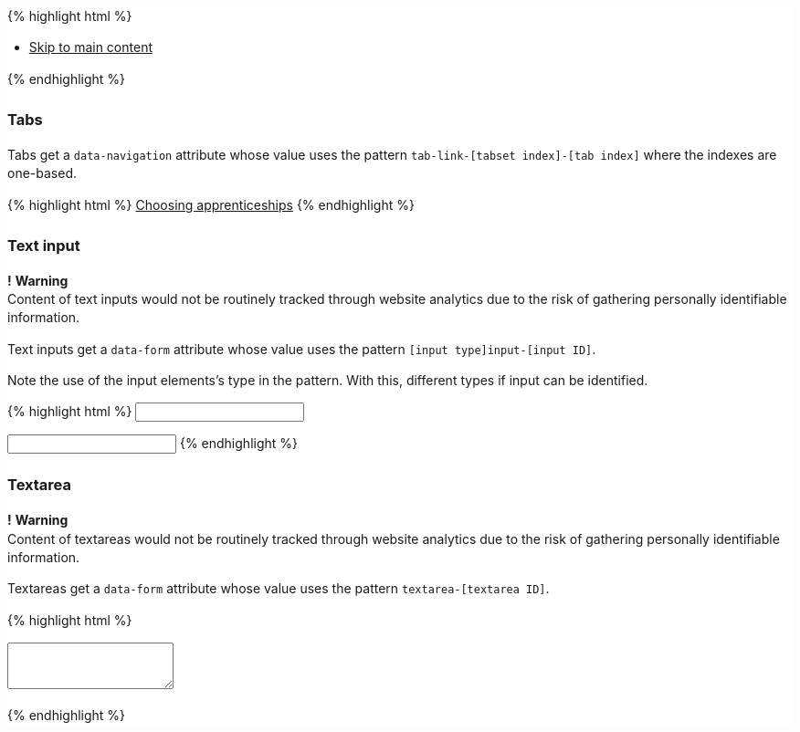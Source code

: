 {% highlight html %}
<div class="ds_skip-links">
    <ul class="ds_skip-links__list">
        <li class="ds_skip-links__item"><a class="ds_skip-links__link" href="#main-content" data-navigation="skip-link-1">Skip to main content</a></li>
    </ul>
</div>
{% endhighlight %}

### Tabs

Tabs get a `data-navigation` attribute whose value uses the pattern `tab-link-[tabset index]-[tab index]` where the indexes are one-based.

{% highlight html %}
<a class="ds_tabs__tab-link" href="#tab2" role="tab" data-navigation="tab-link-1-2">Choosing apprenticeships</a>
{% endhighlight %}

### Text input

<div class="ds_warning-text">
<strong class="ds_warning-text__icon" aria-hidden="true">!</strong>
<strong class="visually-hidden">Warning</strong><div class="ds_warning-text__text">Content of text inputs would not be routinely tracked through website analytics due to the risk of gathering personally identifiable information.</div>
</div>

Text inputs get a `data-form` attribute whose value uses the pattern `[input type]input-[input ID]`.

Note the use of the input elements’s type in the pattern. With this, different types if input can be identified.

{% highlight html %}
<input class="ds_input" type="text" id="first-name" data-form="textinput-first-name">

<input class="ds_input" type="number" id="age" data-form="numberinput-age">
{% endhighlight %}

### Textarea

<div class="ds_warning-text">
<strong class="ds_warning-text__icon" aria-hidden="true">!</strong>
<strong class="visually-hidden">Warning</strong><div class="ds_warning-text__text">Content of textareas would not be routinely tracked through website analytics due to the risk of gathering personally identifiable information.</div>
</div>

Textareas get a `data-form` attribute whose value uses the pattern `textarea-[textarea ID]`.

{% highlight html %}
<textarea class="ds_input" rows="3" id="description" data-form="textarea-description"></textarea>
{% endhighlight %}
